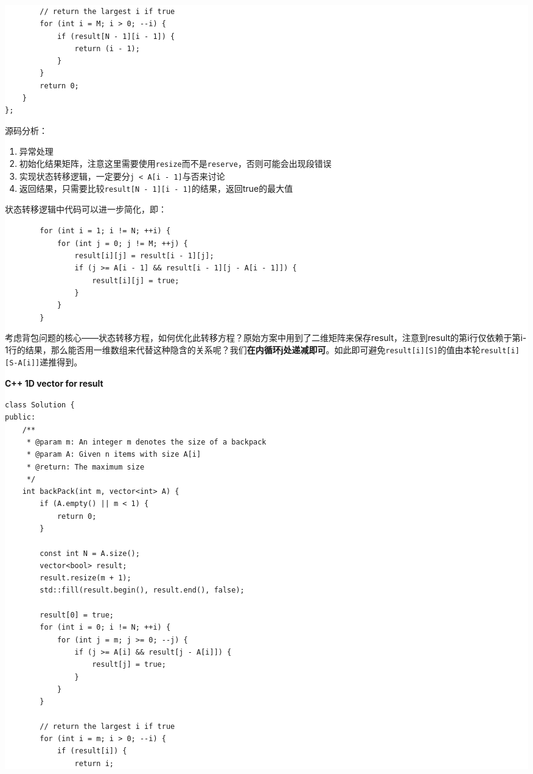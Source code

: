 ```
        // return the largest i if true
        for (int i = M; i > 0; --i) {
            if (result[N - 1][i - 1]) {
                return (i - 1);
            }
        }
        return 0;
    }
};
```

源码分析：

1. 异常处理
2. 初始化结果矩阵，注意这里需要使用`resize`而不是`reserve`，否则可能会出现段错误
3. 实现状态转移逻辑，一定要分`j < A[i - 1]`与否来讨论
4. 返回结果，只需要比较`result[N - 1][i - 1]`的结果，返回true的最大值

状态转移逻辑中代码可以进一步简化，即：

```
        for (int i = 1; i != N; ++i) {
            for (int j = 0; j != M; ++j) {
                result[i][j] = result[i - 1][j];
                if (j >= A[i - 1] && result[i - 1][j - A[i - 1]]) {
                    result[i][j] = true;
                }
            }
        }
```

考虑背包问题的核心——状态转移方程，如何优化此转移方程？原始方案中用到了二维矩阵来保存result，注意到result的第i行仅依赖于第i-1行的结果，那么能否用一维数组来代替这种隐含的关系呢？我们**在内循环j处递减即可**。如此即可避免`result[i][S]`的值由本轮`result[i][S-A[i]]`递推得到。

**C++ 1D vector for result**
```
class Solution {
public:
    /**
     * @param m: An integer m denotes the size of a backpack
     * @param A: Given n items with size A[i]
     * @return: The maximum size
     */
    int backPack(int m, vector<int> A) {
        if (A.empty() || m < 1) {
            return 0;
        }

        const int N = A.size();
        vector<bool> result;
        result.resize(m + 1);
        std::fill(result.begin(), result.end(), false);

        result[0] = true;
        for (int i = 0; i != N; ++i) {
            for (int j = m; j >= 0; --j) {
                if (j >= A[i] && result[j - A[i]]) {
                    result[j] = true;
                }
            }
        }

        // return the largest i if true
        for (int i = m; i > 0; --i) {
            if (result[i]) {
                return i;
```